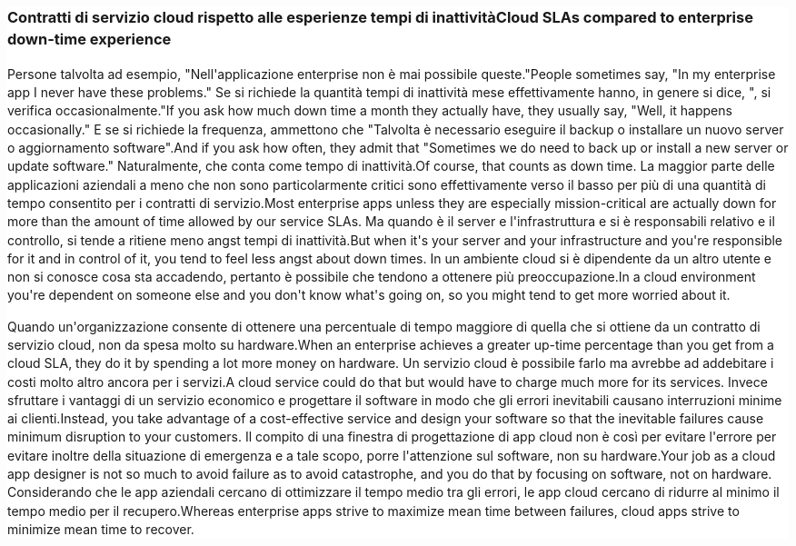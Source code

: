 ### <a name="cloud-slas-compared-to-enterprise-down-time-experience"></a><span data-ttu-id="e9944-178">Contratti di servizio cloud rispetto alle esperienze tempi di inattività</span><span class="sxs-lookup"><span data-stu-id="e9944-178">Cloud SLAs compared to enterprise down-time experience</span></span>

<span data-ttu-id="e9944-179">Persone talvolta ad esempio, "Nell'applicazione enterprise non è mai possibile queste."</span><span class="sxs-lookup"><span data-stu-id="e9944-179">People sometimes say, "In my enterprise app I never have these problems."</span></span> <span data-ttu-id="e9944-180">Se si richiede la quantità tempi di inattività mese effettivamente hanno, in genere si dice, ", si verifica occasionalmente."</span><span class="sxs-lookup"><span data-stu-id="e9944-180">If you ask how much down time a month they actually have, they usually say, "Well, it happens occasionally."</span></span> <span data-ttu-id="e9944-181">E se si richiede la frequenza, ammettono che "Talvolta è necessario eseguire il backup o installare un nuovo server o aggiornamento software".</span><span class="sxs-lookup"><span data-stu-id="e9944-181">And if you ask how often, they admit that "Sometimes we do need to back up or install a new server or update software."</span></span> <span data-ttu-id="e9944-182">Naturalmente, che conta come tempo di inattività.</span><span class="sxs-lookup"><span data-stu-id="e9944-182">Of course, that counts as down time.</span></span> <span data-ttu-id="e9944-183">La maggior parte delle applicazioni aziendali a meno che non sono particolarmente critici sono effettivamente verso il basso per più di una quantità di tempo consentito per i contratti di servizio.</span><span class="sxs-lookup"><span data-stu-id="e9944-183">Most enterprise apps unless they are especially mission-critical are actually down for more than the amount of time allowed by our service SLAs.</span></span> <span data-ttu-id="e9944-184">Ma quando è il server e l'infrastruttura e si è responsabili relativo e il controllo, si tende a ritiene meno angst tempi di inattività.</span><span class="sxs-lookup"><span data-stu-id="e9944-184">But when it's your server and your infrastructure and you're responsible for it and in control of it, you tend to feel less angst about down times.</span></span> <span data-ttu-id="e9944-185">In un ambiente cloud si è dipendente da un altro utente e non si conosce cosa sta accadendo, pertanto è possibile che tendono a ottenere più preoccupazione.</span><span class="sxs-lookup"><span data-stu-id="e9944-185">In a cloud environment you're dependent on someone else and you don't know what's going on, so you might tend to get more worried about it.</span></span>

<span data-ttu-id="e9944-186">Quando un'organizzazione consente di ottenere una percentuale di tempo maggiore di quella che si ottiene da un contratto di servizio cloud, non da spesa molto su hardware.</span><span class="sxs-lookup"><span data-stu-id="e9944-186">When an enterprise achieves a greater up-time percentage than you get from a cloud SLA, they do it by spending a lot more money on hardware.</span></span> <span data-ttu-id="e9944-187">Un servizio cloud è possibile farlo ma avrebbe ad addebitare i costi molto altro ancora per i servizi.</span><span class="sxs-lookup"><span data-stu-id="e9944-187">A cloud service could do that but would have to charge much more for its services.</span></span> <span data-ttu-id="e9944-188">Invece sfruttare i vantaggi di un servizio economico e progettare il software in modo che gli errori inevitabili causano interruzioni minime ai clienti.</span><span class="sxs-lookup"><span data-stu-id="e9944-188">Instead, you take advantage of a cost-effective service and design your software so that the inevitable failures cause minimum disruption to your customers.</span></span> <span data-ttu-id="e9944-189">Il compito di una finestra di progettazione di app cloud non è così per evitare l'errore per evitare inoltre della situazione di emergenza e a tale scopo, porre l'attenzione sul software, non su hardware.</span><span class="sxs-lookup"><span data-stu-id="e9944-189">Your job as a cloud app designer is not so much to avoid failure as to avoid catastrophe, and you do that by focusing on software, not on hardware.</span></span> <span data-ttu-id="e9944-190">Considerando che le app aziendali cercano di ottimizzare il tempo medio tra gli errori, le app cloud cercano di ridurre al minimo il tempo medio per il recupero.</span><span class="sxs-lookup"><span data-stu-id="e9944-190">Whereas enterprise apps strive to maximize mean time between failures, cloud apps strive to minimize mean time to recover.</span></span>
